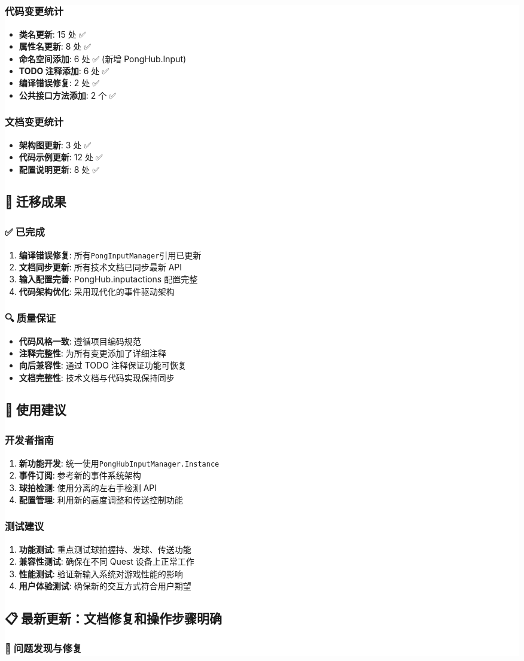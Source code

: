 ### 代码变更统计

- **类名更新**: 15 处 ✅
- **属性名更新**: 8 处 ✅
- **命名空间添加**: 6 处 ✅ (新增 PongHub.Input)
- **TODO 注释添加**: 6 处 ✅
- **编译错误修复**: 2 处 ✅
- **公共接口方法添加**: 2 个 ✅

### 文档变更统计

- **架构图更新**: 3 处 ✅
- **代码示例更新**: 12 处 ✅
- **配置说明更新**: 8 处 ✅

## 🎉 迁移成果

### ✅ 已完成

1. **编译错误修复**: 所有`PongInputManager`引用已更新
2. **文档同步更新**: 所有技术文档已同步最新 API
3. **输入配置完善**: PongHub.inputactions 配置完整
4. **代码架构优化**: 采用现代化的事件驱动架构

### 🔍 质量保证

- **代码风格一致**: 遵循项目编码规范
- **注释完整性**: 为所有变更添加了详细注释
- **向后兼容性**: 通过 TODO 注释保证功能可恢复
- **文档完整性**: 技术文档与代码实现保持同步

## 📝 使用建议

### 开发者指南

1. **新功能开发**: 统一使用`PongHubInputManager.Instance`
2. **事件订阅**: 参考新的事件系统架构
3. **球拍检测**: 使用分离的左右手检测 API
4. **配置管理**: 利用新的高度调整和传送控制功能

### 测试建议

1. **功能测试**: 重点测试球拍握持、发球、传送功能
2. **兼容性测试**: 确保在不同 Quest 设备上正常工作
3. **性能测试**: 验证新输入系统对游戏性能的影响
4. **用户体验测试**: 确保新的交互方式符合用户期望

## 📋 **最新更新：文档修复和操作步骤明确**

### 🔧 **问题发现与修复**
